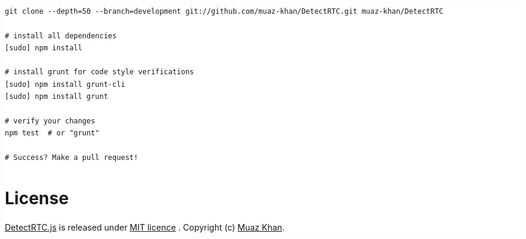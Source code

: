 ```
git clone --depth=50 --branch=development git://github.com/muaz-khan/DetectRTC.git muaz-khan/DetectRTC

# install all dependencies
[sudo] npm install

# install grunt for code style verifications
[sudo] npm install grunt-cli
[sudo] npm install grunt

# verify your changes
npm test  # or "grunt"

# Success? Make a pull request!
```

# License

[DetectRTC.js](https://github.com/muaz-khan/DetectRTC) is released under [MIT licence](https://www.webrtc-experiment.com/licence/) . Copyright (c) [Muaz Khan](http://www.MuazKhan.com/).

